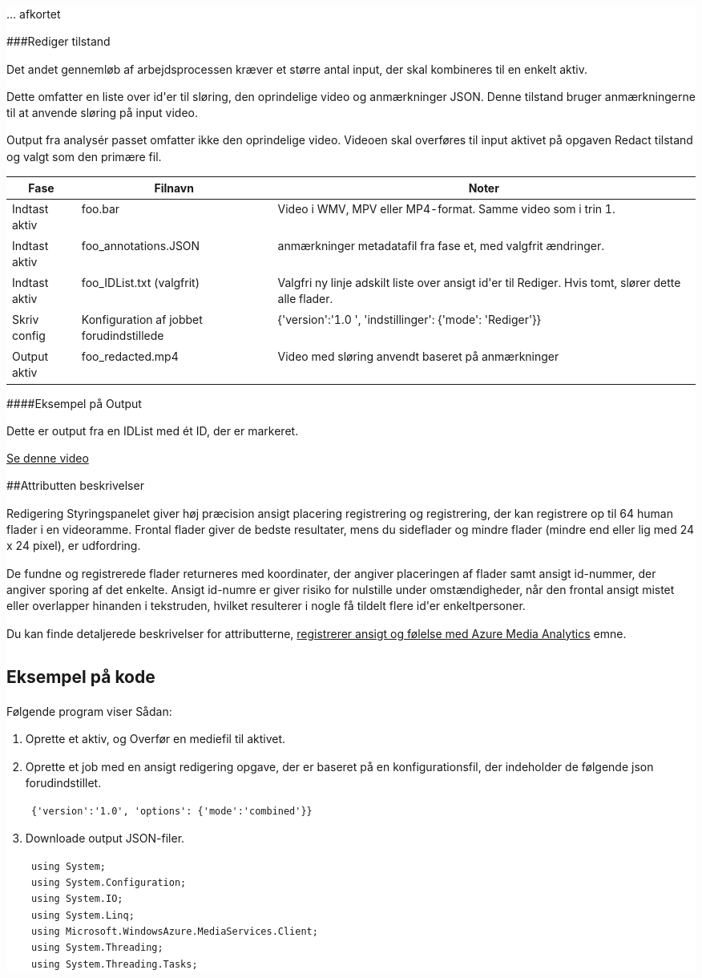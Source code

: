 … afkortet


###<a name="redact-mode"></a>Rediger tilstand

Det andet gennemløb af arbejdsprocessen kræver et større antal input, der skal kombineres til en enkelt aktiv.

Dette omfatter en liste over id'er til sløring, den oprindelige video og anmærkninger JSON. Denne tilstand bruger anmærkningerne til at anvende sløring på input video.

Output fra analysér passet omfatter ikke den oprindelige video. Videoen skal overføres til input aktivet på opgaven Redact tilstand og valgt som den primære fil.

Fase|Filnavn|Noter
---|---|---
Indtast aktiv|foo.bar|Video i WMV, MPV eller MP4-format. Samme video som i trin 1.
Indtast aktiv|foo_annotations.JSON|anmærkninger metadatafil fra fase et, med valgfrit ændringer.
Indtast aktiv|foo_IDList.txt (valgfrit)|Valgfri ny linje adskilt liste over ansigt id'er til Rediger. Hvis tomt, slører dette alle flader.
Skriv config|Konfiguration af jobbet forudindstillede|{'version':'1.0 ', 'indstillinger': {'mode': 'Rediger'}}
Output aktiv|foo_redacted.mp4|Video med sløring anvendt baseret på anmærkninger

####<a name="example-output"></a>Eksempel på Output

Dette er output fra en IDList med ét ID, der er markeret.

[Se denne video](http://ampdemo.azureedge.net/?url=http%3A%2F%2Freferencestream-samplestream.streaming.mediaservices.windows.net%2Fad6e24a2-4f9c-46ee-9fa7-bf05e20d19ac%2Fdance_redacted1.mp4)

##<a name="attribute-descriptions"></a>Attributten beskrivelser

Redigering Styringspanelet giver høj præcision ansigt placering registrering og registrering, der kan registrere op til 64 human flader i en videoramme. Frontal flader giver de bedste resultater, mens du sideflader og mindre flader (mindre end eller lig med 24 x 24 pixel), er udfordring.

De fundne og registrerede flader returneres med koordinater, der angiver placeringen af flader samt ansigt id-nummer, der angiver sporing af det enkelte. Ansigt id-numre er giver risiko for nulstille under omstændigheder, når den frontal ansigt mistet eller overlapper hinanden i tekstruden, hvilket resulterer i nogle få tildelt flere id'er enkeltpersoner.

Du kan finde detaljerede beskrivelser for attributterne, [registrerer ansigt og følelse med Azure Media Analytics](media-services-face-and-emotion-detection.md) emne.

## <a name="sample-code"></a>Eksempel på kode

Følgende program viser Sådan:

1. Oprette et aktiv, og Overfør en mediefil til aktivet.
1. Oprette et job med en ansigt redigering opgave, der er baseret på en konfigurationsfil, der indeholder de følgende json forudindstillet. 
                    
        {'version':'1.0', 'options': {'mode':'combined'}}

1. Downloade output JSON-filer. 
         
        using System;
        using System.Configuration;
        using System.IO;
        using System.Linq;
        using Microsoft.WindowsAzure.MediaServices.Client;
        using System.Threading;
        using System.Threading.Tasks;
        